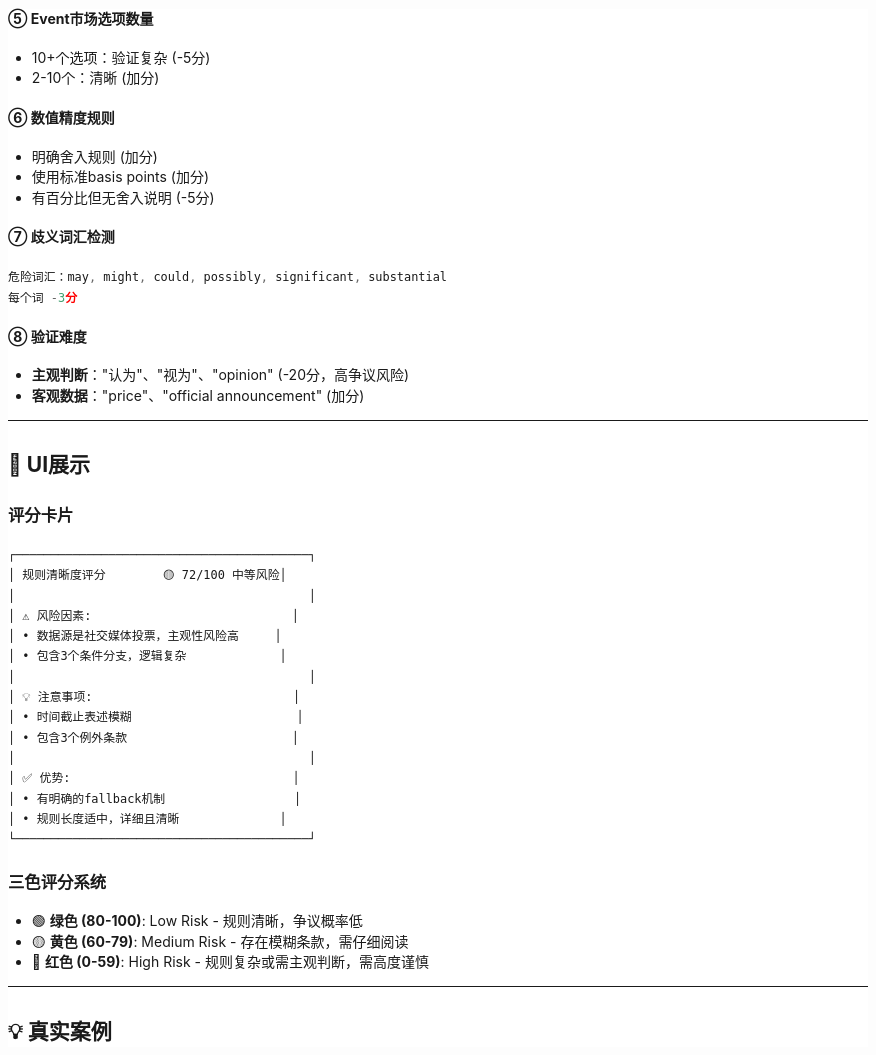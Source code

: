 #### ⑤ Event市场选项数量
- 10+个选项：验证复杂 (-5分)
- 2-10个：清晰 (加分)

#### ⑥ 数值精度规则
- 明确舍入规则 (加分)
- 使用标准basis points (加分)
- 有百分比但无舍入说明 (-5分)

#### ⑦ 歧义词汇检测
```javascript
危险词汇：may, might, could, possibly, significant, substantial
每个词 -3分
```

#### ⑧ 验证难度
- **主观判断**："认为"、"视为"、"opinion" (-20分，高争议风险)
- **客观数据**："price"、"official announcement" (加分)

---

## 🎨 UI展示

### 评分卡片
```
┌─────────────────────────────────────────┐
│ 规则清晰度评分        🟡 72/100 中等风险│
│                                         │
│ ⚠️ 风险因素:                            │
│ • 数据源是社交媒体投票，主观性风险高     │
│ • 包含3个条件分支，逻辑复杂             │
│                                         │
│ 💡 注意事项:                            │
│ • 时间截止表述模糊                       │
│ • 包含3个例外条款                       │
│                                         │
│ ✅ 优势:                               │
│ • 有明确的fallback机制                  │
│ • 规则长度适中，详细且清晰              │
└─────────────────────────────────────────┘
```

### 三色评分系统
- 🟢 **绿色 (80-100)**: Low Risk - 规则清晰，争议概率低
- 🟡 **黄色 (60-79)**: Medium Risk - 存在模糊条款，需仔细阅读
- 🔴 **红色 (0-59)**: High Risk - 规则复杂或需主观判断，需高度谨慎

---

## 💡 真实案例
